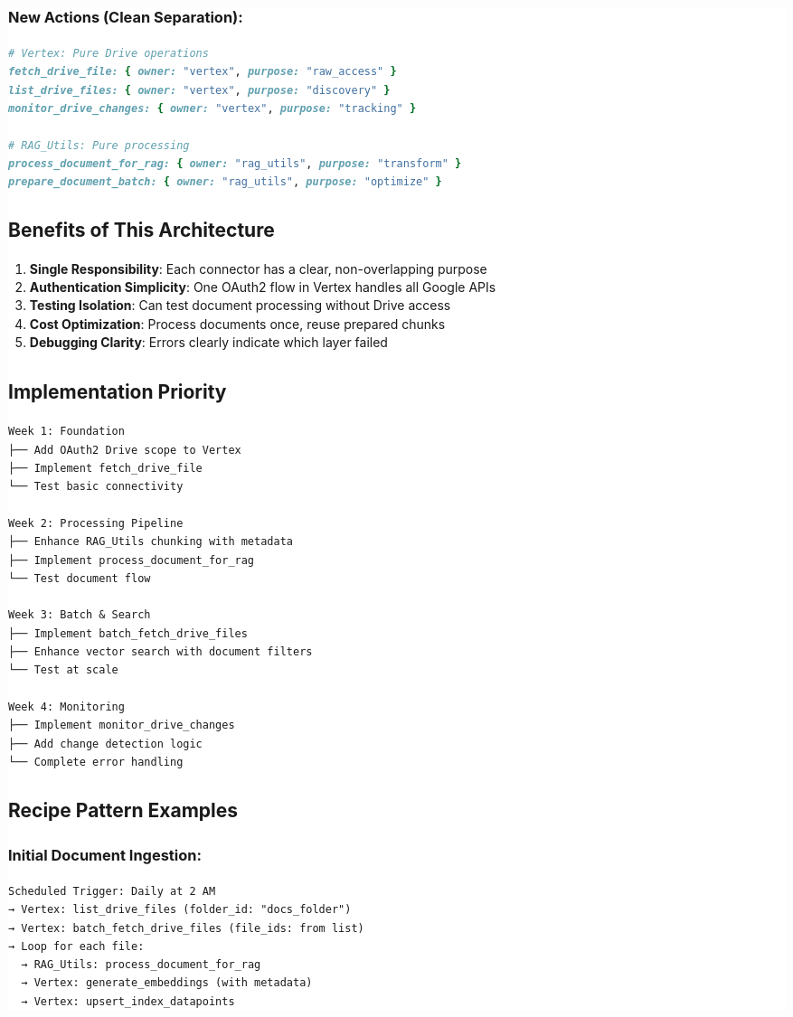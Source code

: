 ### New Actions (Clean Separation):
```ruby
# Vertex: Pure Drive operations
fetch_drive_file: { owner: "vertex", purpose: "raw_access" }
list_drive_files: { owner: "vertex", purpose: "discovery" }
monitor_drive_changes: { owner: "vertex", purpose: "tracking" }

# RAG_Utils: Pure processing
process_document_for_rag: { owner: "rag_utils", purpose: "transform" }
prepare_document_batch: { owner: "rag_utils", purpose: "optimize" }
```

## **Benefits of This Architecture**

1. **Single Responsibility**: Each connector has a clear, non-overlapping purpose
2. **Authentication Simplicity**: One OAuth2 flow in Vertex handles all Google APIs
3. **Testing Isolation**: Can test document processing without Drive access
4. **Cost Optimization**: Process documents once, reuse prepared chunks
5. **Debugging Clarity**: Errors clearly indicate which layer failed

## **Implementation Priority**

```
Week 1: Foundation
├── Add OAuth2 Drive scope to Vertex
├── Implement fetch_drive_file
└── Test basic connectivity

Week 2: Processing Pipeline  
├── Enhance RAG_Utils chunking with metadata
├── Implement process_document_for_rag
└── Test document flow

Week 3: Batch & Search
├── Implement batch_fetch_drive_files
├── Enhance vector search with document filters
└── Test at scale

Week 4: Monitoring
├── Implement monitor_drive_changes
├── Add change detection logic
└── Complete error handling
```

## **Recipe Pattern Examples**

### Initial Document Ingestion:
```
Scheduled Trigger: Daily at 2 AM
→ Vertex: list_drive_files (folder_id: "docs_folder")
→ Vertex: batch_fetch_drive_files (file_ids: from list)
→ Loop for each file:
  → RAG_Utils: process_document_for_rag
  → Vertex: generate_embeddings (with metadata)
  → Vertex: upsert_index_datapoints
```
